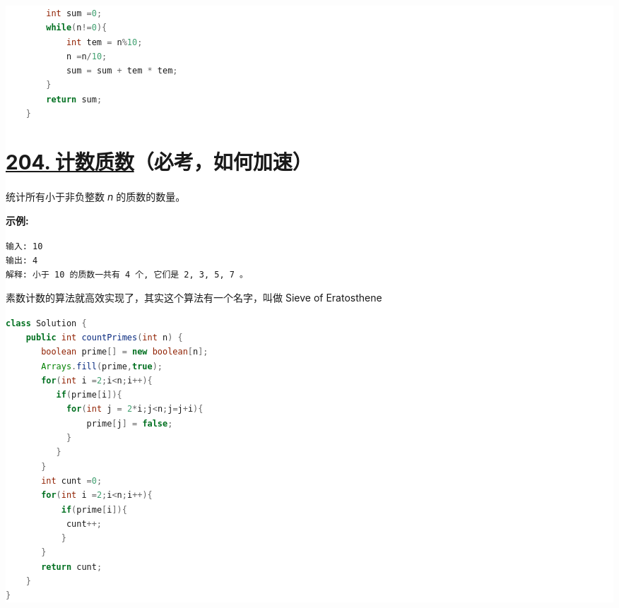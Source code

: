 ```java
        int sum =0;
        while(n!=0){
            int tem = n%10;
            n =n/10;
            sum = sum + tem * tem;
        }
        return sum;
    }

```

#  [204. 计数质数](https://leetcode-cn.com/problems/count-primes/)（必考，如何加速）

统计所有小于非负整数 *n* 的质数的数量。

**示例:**

```
输入: 10
输出: 4
解释: 小于 10 的质数一共有 4 个, 它们是 2, 3, 5, 7 。
```



 素数计数的算法就高效实现了，其实这个算法有一个名字，叫做 Sieve of Eratosthene 

```java
class Solution {
    public int countPrimes(int n) {
       boolean prime[] = new boolean[n];   
       Arrays.fill(prime,true);
       for(int i =2;i<n;i++){
          if(prime[i]){
            for(int j = 2*i;j<n;j=j+i){
                prime[j] = false;
            }
          }       
       }
       int cunt =0;
       for(int i =2;i<n;i++){
           if(prime[i]){
            cunt++;
           }
       }
       return cunt;
    }
}
```




